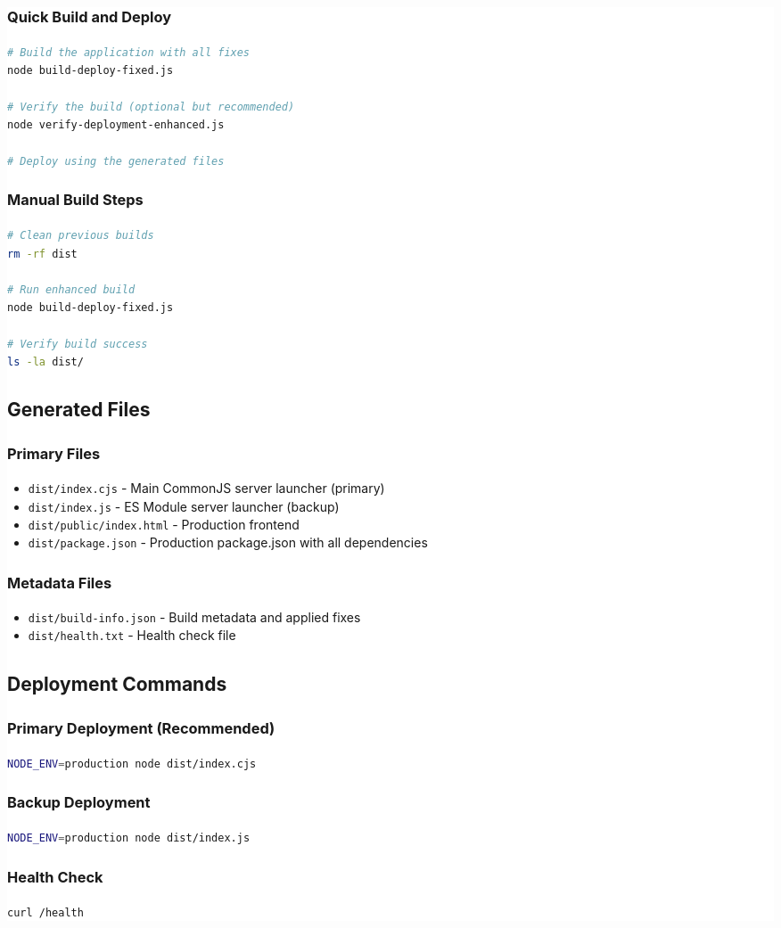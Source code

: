 ### Quick Build and Deploy
```bash
# Build the application with all fixes
node build-deploy-fixed.js

# Verify the build (optional but recommended)
node verify-deployment-enhanced.js

# Deploy using the generated files
```

### Manual Build Steps
```bash
# Clean previous builds
rm -rf dist

# Run enhanced build
node build-deploy-fixed.js

# Verify build success
ls -la dist/
```

## Generated Files

### Primary Files
- `dist/index.cjs` - Main CommonJS server launcher (primary)
- `dist/index.js` - ES Module server launcher (backup)
- `dist/public/index.html` - Production frontend
- `dist/package.json` - Production package.json with all dependencies

### Metadata Files
- `dist/build-info.json` - Build metadata and applied fixes
- `dist/health.txt` - Health check file

## Deployment Commands

### Primary Deployment (Recommended)
```bash
NODE_ENV=production node dist/index.cjs
```

### Backup Deployment
```bash
NODE_ENV=production node dist/index.js
```

### Health Check
```bash
curl /health
```
